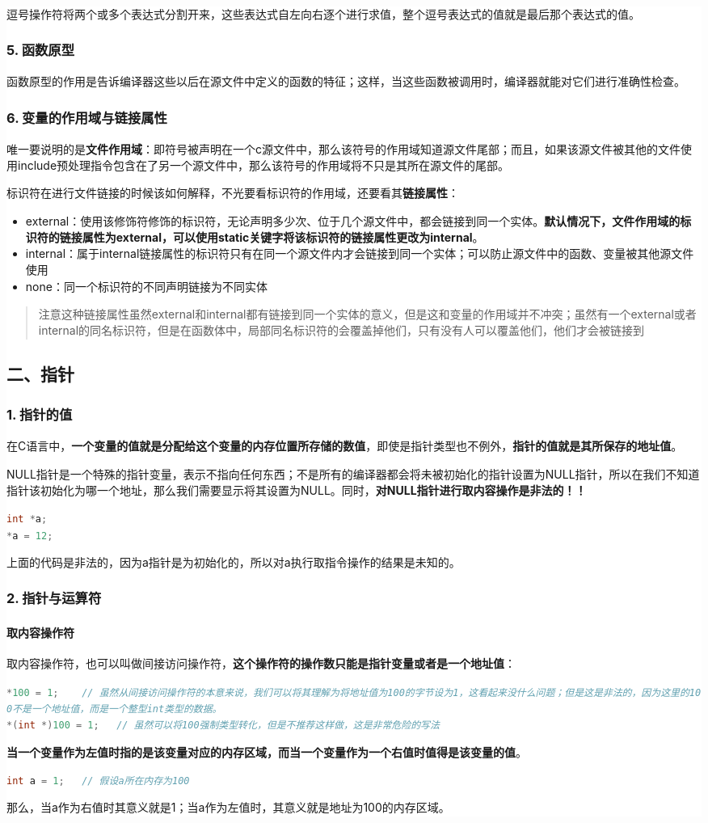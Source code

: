 逗号操作符将两个或多个表达式分割开来，这些表达式自左向右逐个进行求值，整个逗号表达式的值就是最后那个表达式的值。

### 5. 函数原型

函数原型的作用是告诉编译器这些以后在源文件中定义的函数的特征；这样，当这些函数被调用时，编译器就能对它们进行准确性检查。

### 6. 变量的作用域与链接属性

唯一要说明的是**文件作用域**：即符号被声明在一个c源文件中，那么该符号的作用域知道源文件尾部；而且，如果该源文件被其他的文件使用include预处理指令包含在了另一个源文件中，那么该符号的作用域将不只是其所在源文件的尾部。

标识符在进行文件链接的时候该如何解释，不光要看标识符的作用域，还要看其**链接属性**：

* external：使用该修饰符修饰的标识符，无论声明多少次、位于几个源文件中，都会链接到同一个实体。**默认情况下，文件作用域的标识符的链接属性为external，可以使用static关键字将该标识符的链接属性更改为internal**。
* internal：属于internal链接属性的标识符只有在同一个源文件内才会链接到同一个实体；可以防止源文件中的函数、变量被其他源文件使用
* none：同一个标识符的不同声明链接为不同实体

> 注意这种链接属性虽然external和internal都有链接到同一个实体的意义，但是这和变量的作用域并不冲突；虽然有一个external或者internal的同名标识符，但是在函数体中，局部同名标识符的会覆盖掉他们，只有没有人可以覆盖他们，他们才会被链接到

## 二、指针

### 1. 指针的值

在C语言中，**一个变量的值就是分配给这个变量的内存位置所存储的数值**，即使是指针类型也不例外，**指针的值就是其所保存的地址值**。

NULL指针是一个特殊的指针变量，表示不指向任何东西；不是所有的编译器都会将未被初始化的指针设置为NULL指针，所以在我们不知道指针该初始化为哪一个地址，那么我们需要显示将其设置为NULL。同时，**对NULL指针进行取内容操作是非法的！！**

```c
int *a;
*a = 12;
```

上面的代码是非法的，因为a指针是为初始化的，所以对a执行取指令操作的结果是未知的。

### 2. 指针与运算符

#### 取内容操作符

取内容操作符，也可以叫做间接访问操作符，**这个操作符的操作数只能是指针变量或者是一个地址值**：

```c
*100 = 1;    // 虽然从间接访问操作符的本意来说，我们可以将其理解为将地址值为100的字节设为1，这看起来没什么问题；但是这是非法的，因为这里的100不是一个地址值，而是一个整型int类型的数据。
*(int *)100 = 1;   // 虽然可以将100强制类型转化，但是不推荐这样做，这是非常危险的写法
```

**当一个变量作为左值时指的是该变量对应的内存区域，而当一个变量作为一个右值时值得是该变量的值**。

```c
int a = 1;   // 假设a所在内存为100
```

那么，当a作为右值时其意义就是1；当a作为左值时，其意义就是地址为100的内存区域。
